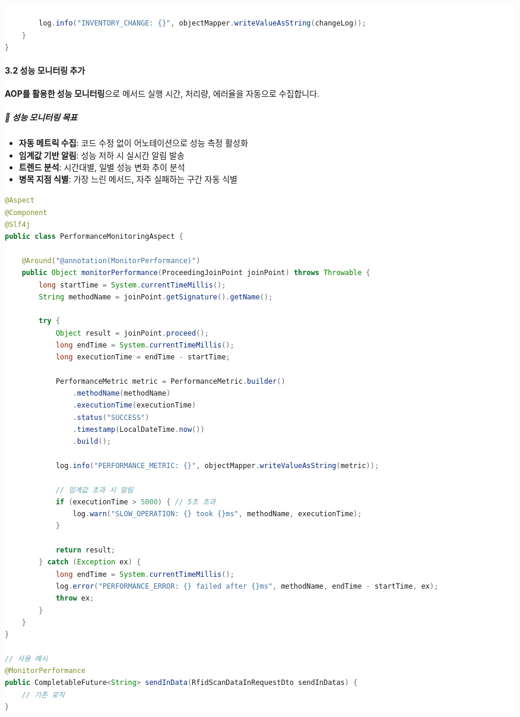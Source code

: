 ```java

        log.info("INVENTORY_CHANGE: {}", objectMapper.writeValueAsString(changeLog));
    }
}
```

#### 3.2 성능 모니터링 추가

**AOP를 활용한 성능 모니터링**으로 메서드 실행 시간, 처리량, 에러율을 자동으로 수집합니다.

##### 🎯 성능 모니터링 목표

- **자동 메트릭 수집**: 코드 수정 없이 어노테이션으로 성능 측정 활성화
- **임계값 기반 알림**: 성능 저하 시 실시간 알림 발송
- **트렌드 분석**: 시간대별, 일별 성능 변화 추이 분석
- **병목 지점 식별**: 가장 느린 메서드, 자주 실패하는 구간 자동 식별

```java
@Aspect
@Component
@Slf4j
public class PerformanceMonitoringAspect {

    @Around("@annotation(MonitorPerformance)")
    public Object monitorPerformance(ProceedingJoinPoint joinPoint) throws Throwable {
        long startTime = System.currentTimeMillis();
        String methodName = joinPoint.getSignature().getName();

        try {
            Object result = joinPoint.proceed();
            long endTime = System.currentTimeMillis();
            long executionTime = endTime - startTime;

            PerformanceMetric metric = PerformanceMetric.builder()
                .methodName(methodName)
                .executionTime(executionTime)
                .status("SUCCESS")
                .timestamp(LocalDateTime.now())
                .build();

            log.info("PERFORMANCE_METRIC: {}", objectMapper.writeValueAsString(metric));

            // 임계값 초과 시 알림
            if (executionTime > 5000) { // 5초 초과
                log.warn("SLOW_OPERATION: {} took {}ms", methodName, executionTime);
            }

            return result;
        } catch (Exception ex) {
            long endTime = System.currentTimeMillis();
            log.error("PERFORMANCE_ERROR: {} failed after {}ms", methodName, endTime - startTime, ex);
            throw ex;
        }
    }
}

// 사용 예시
@MonitorPerformance
public CompletableFuture<String> sendInData(RfidScanDataInRequestDto sendInDatas) {
    // 기존 로직
}
```
